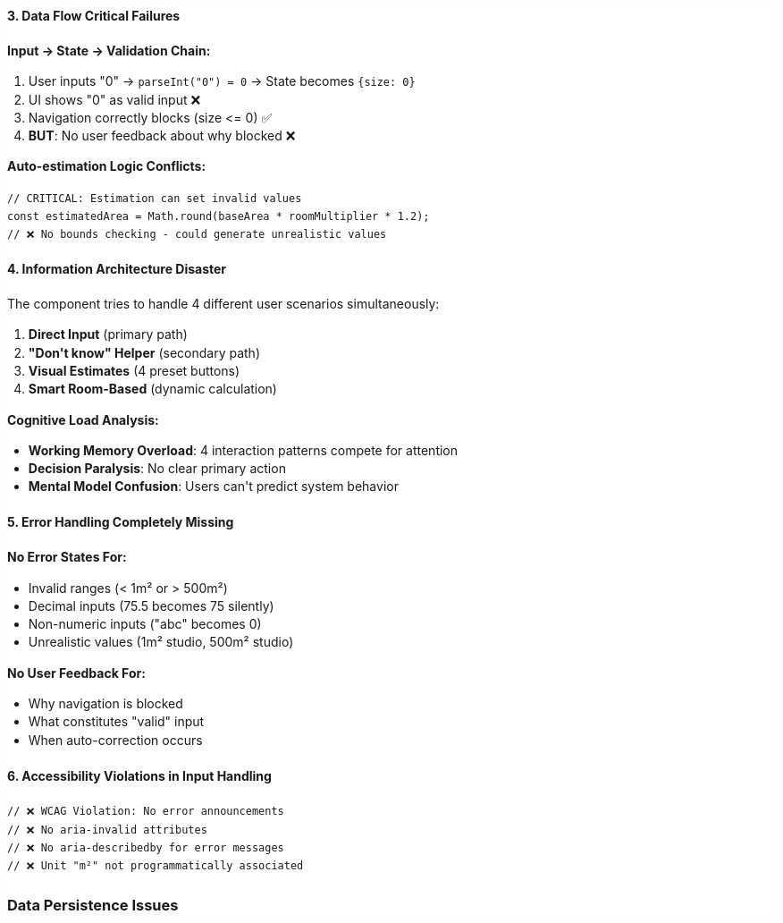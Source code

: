 #### 3. **Data Flow Critical Failures**

**Input → State → Validation Chain:**

1. User inputs "0" → `parseInt("0") = 0` → State becomes `{size: 0}`
2. UI shows "0" as valid input ❌
3. Navigation correctly blocks (size <= 0) ✅
4. **BUT**: No user feedback about why blocked ❌

**Auto-estimation Logic Conflicts:**

```tsx
// CRITICAL: Estimation can set invalid values
const estimatedArea = Math.round(baseArea * roomMultiplier * 1.2);
// ❌ No bounds checking - could generate unrealistic values
```

#### 4. **Information Architecture Disaster**

The component tries to handle 4 different user scenarios simultaneously:

1. **Direct Input** (primary path)
2. **"Don't know" Helper** (secondary path)
3. **Visual Estimates** (4 preset buttons)
4. **Smart Room-Based** (dynamic calculation)

**Cognitive Load Analysis:**

- **Working Memory Overload**: 4 interaction patterns compete for attention
- **Decision Paralysis**: No clear primary action
- **Mental Model Confusion**: Users can't predict system behavior

#### 5. **Error Handling Completely Missing**

**No Error States For:**

- Invalid ranges (< 1m² or > 500m²)
- Decimal inputs (75.5 becomes 75 silently)
- Non-numeric inputs ("abc" becomes 0)
- Unrealistic values (1m² studio, 500m² studio)

**No User Feedback For:**

- Why navigation is blocked
- What constitutes "valid" input
- When auto-correction occurs

#### 6. **Accessibility Violations in Input Handling**

```tsx
// ❌ WCAG Violation: No error announcements
// ❌ No aria-invalid attributes
// ❌ No aria-describedby for error messages
// ❌ Unit "m²" not programmatically associated
```

### Data Persistence Issues
